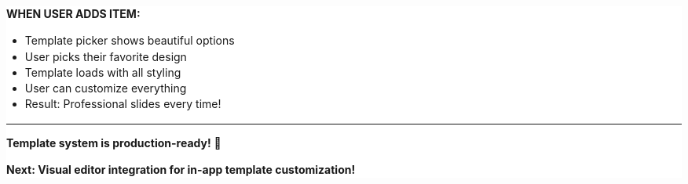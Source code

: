 **WHEN USER ADDS ITEM:**
- Template picker shows beautiful options
- User picks their favorite design
- Template loads with all styling
- User can customize everything
- Result: Professional slides every time!

---

**Template system is production-ready!** 🎉

**Next: Visual editor integration for in-app template customization!**
